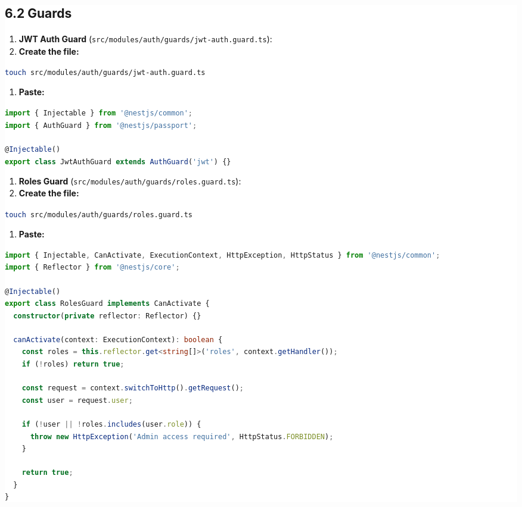 ```typescript
```

## 6.2 Guards

1. **JWT Auth Guard** (`src/modules/auth/guards/jwt-auth.guard.ts`):
1. **Create the file:**

```bash
touch src/modules/auth/guards/jwt-auth.guard.ts
```

1. **Paste:**

```typescript
import { Injectable } from '@nestjs/common';
import { AuthGuard } from '@nestjs/passport';

@Injectable()
export class JwtAuthGuard extends AuthGuard('jwt') {}
```

1. **Roles Guard** (`src/modules/auth/guards/roles.guard.ts`):
1. **Create the file:**

```bash
touch src/modules/auth/guards/roles.guard.ts
```

1. **Paste:**

```typescript
import { Injectable, CanActivate, ExecutionContext, HttpException, HttpStatus } from '@nestjs/common';
import { Reflector } from '@nestjs/core';

@Injectable()
export class RolesGuard implements CanActivate {
  constructor(private reflector: Reflector) {}

  canActivate(context: ExecutionContext): boolean {
    const roles = this.reflector.get<string[]>('roles', context.getHandler());
    if (!roles) return true;

    const request = context.switchToHttp().getRequest();
    const user = request.user;

    if (!user || !roles.includes(user.role)) {
      throw new HttpException('Admin access required', HttpStatus.FORBIDDEN);
    }

    return true;
  }
}
```
